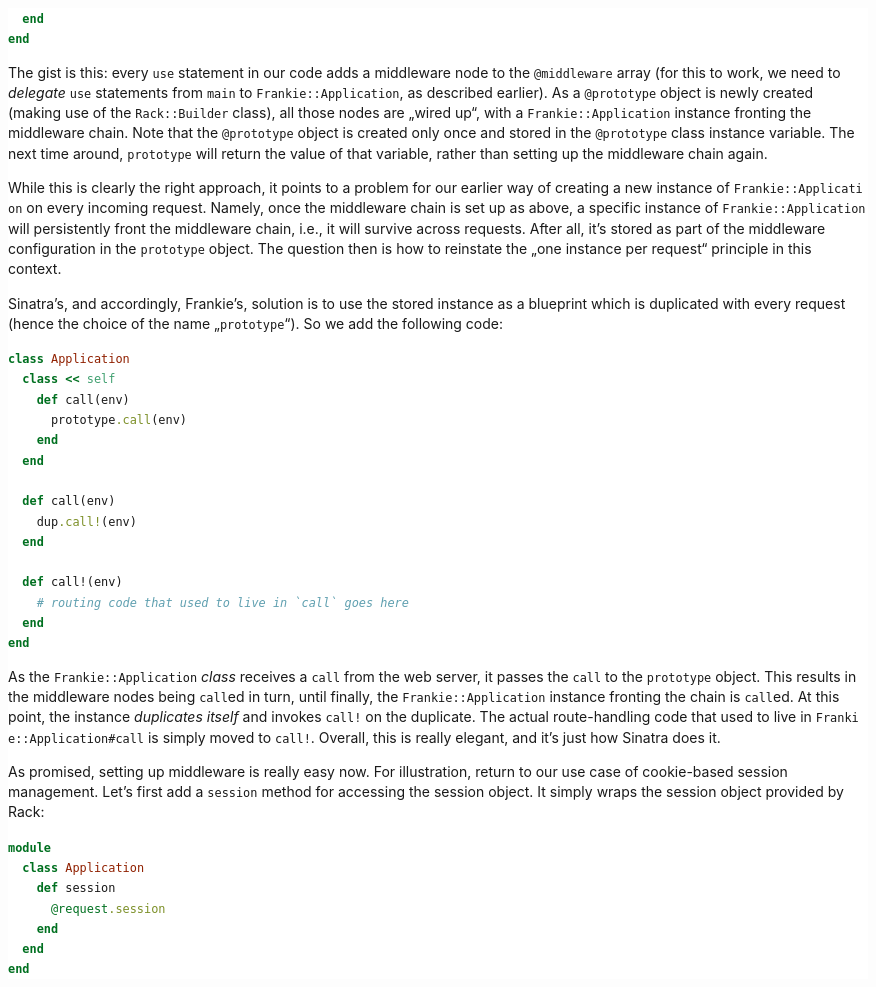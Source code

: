 ```ruby
  end
end
```

The gist is this: every `use` statement in our code adds a middleware node to the `@middleware` array (for this to work, we need to *delegate* `use` statements from `main` to `Frankie::Application`, as described earlier). As a `@prototype` object is newly created (making use of the `Rack::Builder` class), all those nodes are „wired up“, with a `Frankie::Application` instance fronting the middleware chain. Note that the `@prototype` object is created only once and stored in the `@prototype` class instance variable. The next time around, `prototype` will return the value of that variable, rather than setting up the middleware chain again.

While this is clearly the right approach, it points to a problem for our earlier way of creating a new instance of `Frankie::Application` on every incoming request. Namely, once the middleware chain is set up as above, a specific instance of `Frankie::Application` will persistently front the middleware chain, i.e., it will survive across requests. After all, it’s stored as part of the middleware configuration in the `prototype` object. The question then is how to reinstate the „one instance per request“ principle in this context.

Sinatra’s, and accordingly, Frankie’s, solution is to use the stored instance as a blueprint which is duplicated with every request (hence the choice of the name „`prototype`“). So we add the following code:

```ruby
class Application
  class << self
    def call(env)
      prototype.call(env)
    end
  end

  def call(env)
    dup.call!(env)
  end

  def call!(env)
    # routing code that used to live in `call` goes here
  end
end
```

As the `Frankie::Application` *class* receives a `call` from the web server, it passes the `call` to the `prototype` object. This results in the middleware nodes being `call`ed in turn, until finally, the `Frankie::Application` instance fronting the chain is `call`ed. At this point, the instance *duplicates itself* and invokes `call!` on the duplicate. The actual route-handling code that used to live in `Frankie::Application#call` is simply moved to `call!`. Overall, this is really elegant, and it’s just how Sinatra does it.  

As promised, setting up middleware is really easy now. For illustration, return to our use case of cookie-based session management. Let’s first add a `session` method for accessing the session object. It simply wraps the session object provided by Rack:

```ruby
module
  class Application
    def session
      @request.session
    end
  end
end
```
